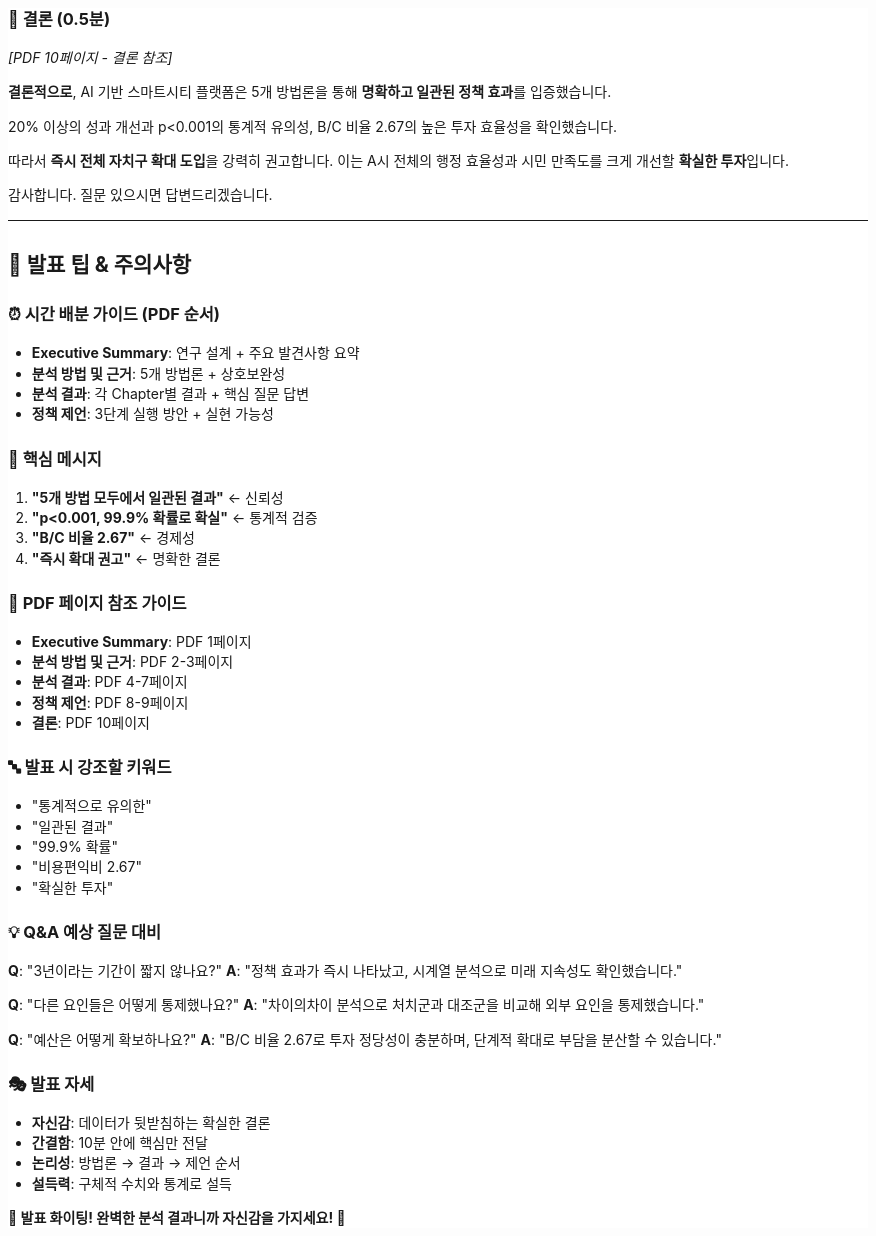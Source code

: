 ### 🎯 **결론** (0.5분)

*[PDF 10페이지 - 결론 참조]*

**결론적으로**, AI 기반 스마트시티 플랫폼은 5개 방법론을 통해 **명확하고 일관된 정책 효과**를 입증했습니다.

20% 이상의 성과 개선과 p<0.001의 통계적 유의성, B/C 비율 2.67의 높은 투자 효율성을 확인했습니다.

따라서 **즉시 전체 자치구 확대 도입**을 강력히 권고합니다. 이는 A시 전체의 행정 효율성과 시민 만족도를 크게 개선할 **확실한 투자**입니다.

감사합니다. 질문 있으시면 답변드리겠습니다.

---

## 📝 **발표 팁 & 주의사항**

### ⏰ **시간 배분 가이드** (PDF 순서)
- **Executive Summary**: 연구 설계 + 주요 발견사항 요약
- **분석 방법 및 근거**: 5개 방법론 + 상호보완성
- **분석 결과**: 각 Chapter별 결과 + 핵심 질문 답변
- **정책 제언**: 3단계 실행 방안 + 실현 가능성

### 🎯 **핵심 메시지**
1. **"5개 방법 모두에서 일관된 결과"** ← 신뢰성
2. **"p<0.001, 99.9% 확률로 확실"** ← 통계적 검증
3. **"B/C 비율 2.67"** ← 경제성
4. **"즉시 확대 권고"** ← 명확한 결론

### 📖 **PDF 페이지 참조 가이드**
- **Executive Summary**: PDF 1페이지
- **분석 방법 및 근거**: PDF 2-3페이지  
- **분석 결과**: PDF 4-7페이지
- **정책 제언**: PDF 8-9페이지
- **결론**: PDF 10페이지

### 🔤 **발표 시 강조할 키워드**
- "통계적으로 유의한"
- "일관된 결과"
- "99.9% 확률"
- "비용편익비 2.67"
- "확실한 투자"

### 💡 **Q&A 예상 질문 대비**
**Q**: "3년이라는 기간이 짧지 않나요?"
**A**: "정책 효과가 즉시 나타났고, 시계열 분석으로 미래 지속성도 확인했습니다."

**Q**: "다른 요인들은 어떻게 통제했나요?"
**A**: "차이의차이 분석으로 처치군과 대조군을 비교해 외부 요인을 통제했습니다."

**Q**: "예산은 어떻게 확보하나요?"
**A**: "B/C 비율 2.67로 투자 정당성이 충분하며, 단계적 확대로 부담을 분산할 수 있습니다."

### 🎭 **발표 자세**
- **자신감**: 데이터가 뒷받침하는 확실한 결론
- **간결함**: 10분 안에 핵심만 전달
- **논리성**: 방법론 → 결과 → 제언 순서
- **설득력**: 구체적 수치와 통계로 설득

**📢 발표 화이팅! 완벽한 분석 결과니까 자신감을 가지세요! 💪**
